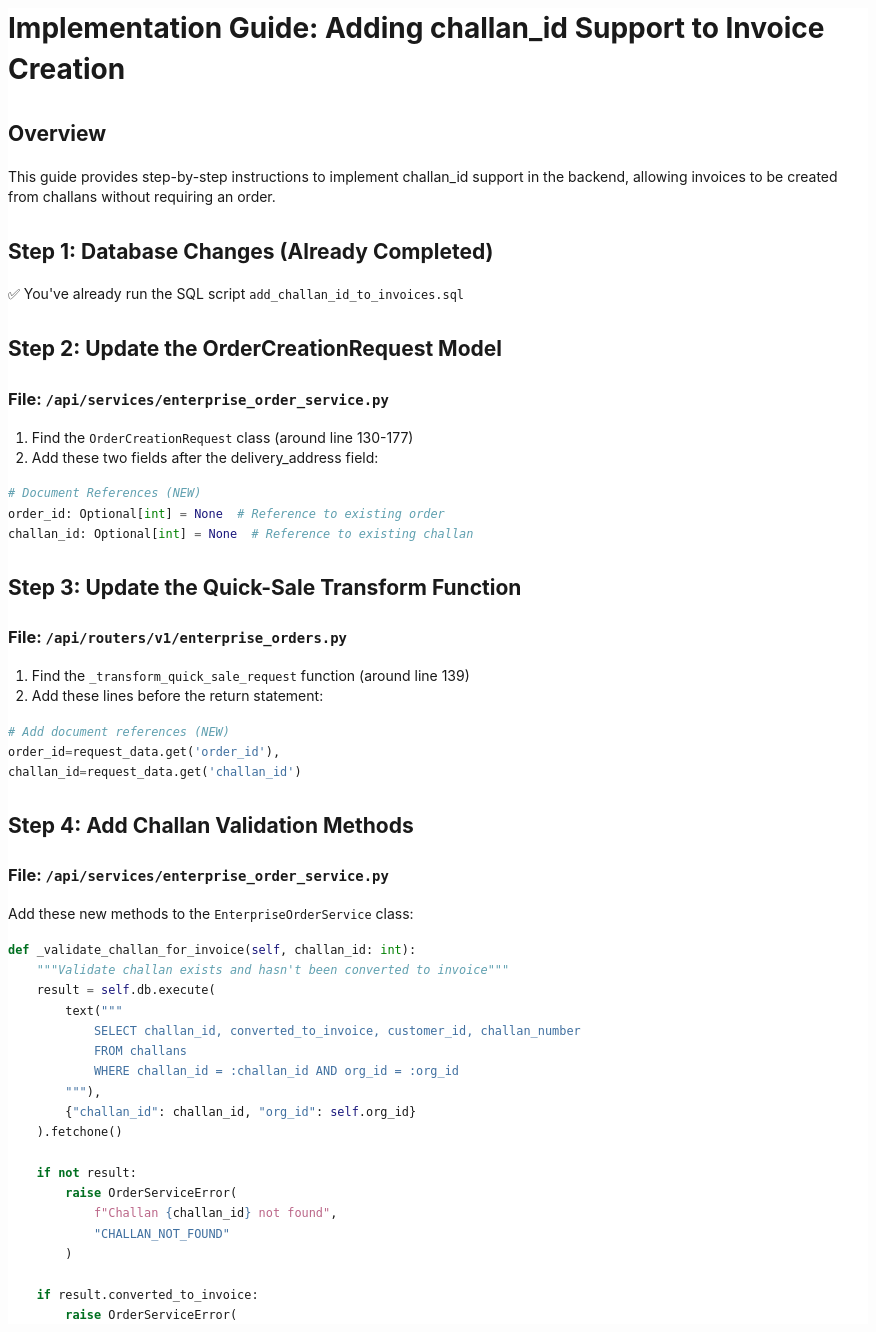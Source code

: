 # Implementation Guide: Adding challan_id Support to Invoice Creation

## Overview
This guide provides step-by-step instructions to implement challan_id support in the backend, allowing invoices to be created from challans without requiring an order.

## Step 1: Database Changes (Already Completed)
✅ You've already run the SQL script `add_challan_id_to_invoices.sql`

## Step 2: Update the OrderCreationRequest Model

### File: `/api/services/enterprise_order_service.py`

1. Find the `OrderCreationRequest` class (around line 130-177)
2. Add these two fields after the delivery_address field:

```python
# Document References (NEW)
order_id: Optional[int] = None  # Reference to existing order
challan_id: Optional[int] = None  # Reference to existing challan
```

## Step 3: Update the Quick-Sale Transform Function

### File: `/api/routers/v1/enterprise_orders.py`

1. Find the `_transform_quick_sale_request` function (around line 139)
2. Add these lines before the return statement:

```python
# Add document references (NEW)
order_id=request_data.get('order_id'),
challan_id=request_data.get('challan_id')
```

## Step 4: Add Challan Validation Methods

### File: `/api/services/enterprise_order_service.py`

Add these new methods to the `EnterpriseOrderService` class:

```python
def _validate_challan_for_invoice(self, challan_id: int):
    """Validate challan exists and hasn't been converted to invoice"""
    result = self.db.execute(
        text("""
            SELECT challan_id, converted_to_invoice, customer_id, challan_number
            FROM challans
            WHERE challan_id = :challan_id AND org_id = :org_id
        """),
        {"challan_id": challan_id, "org_id": self.org_id}
    ).fetchone()
    
    if not result:
        raise OrderServiceError(
            f"Challan {challan_id} not found",
            "CHALLAN_NOT_FOUND"
        )
    
    if result.converted_to_invoice:
        raise OrderServiceError(
```